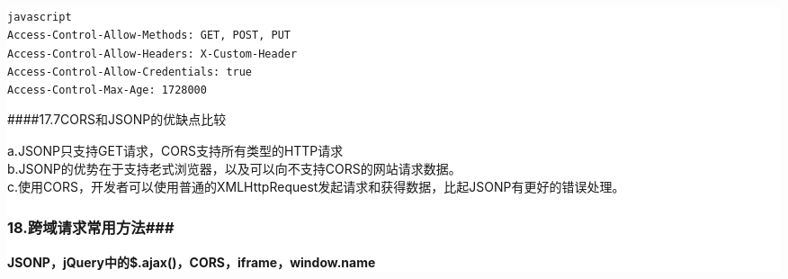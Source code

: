 ```
javascript
Access-Control-Allow-Methods: GET, POST, PUT
Access-Control-Allow-Headers: X-Custom-Header
Access-Control-Allow-Credentials: true
Access-Control-Max-Age: 1728000
```

####17.7CORS和JSONP的优缺点比较

  a.JSONP只支持GET请求，CORS支持所有类型的HTTP请求     
  b.JSONP的优势在于支持老式浏览器，以及可以向不支持CORS的网站请求数据。      
  c.使用CORS，开发者可以使用普通的XMLHttpRequest发起请求和获得数据，比起JSONP有更好的错误处理。
### 18.跨域请求常用方法###
**JSONP，jQuery中的$.ajax()，CORS，iframe，window.name**








